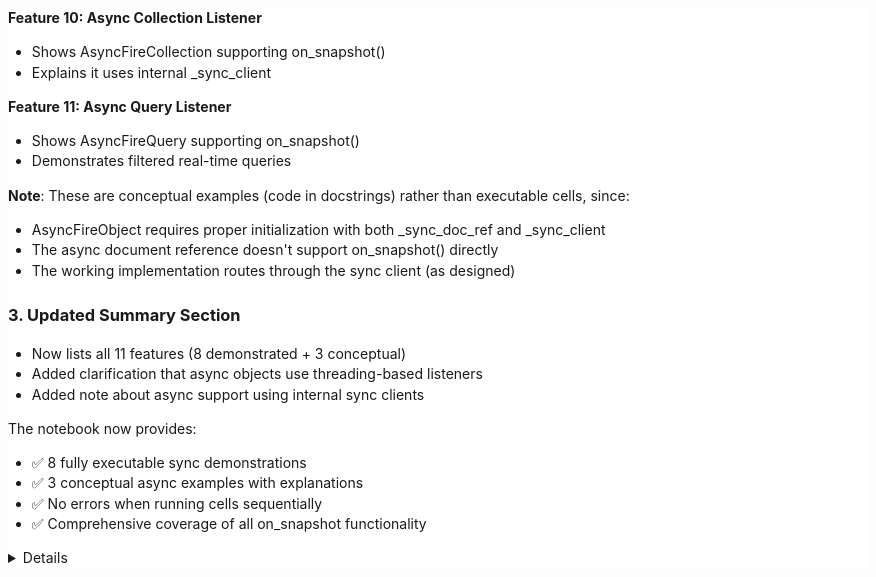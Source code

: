    **Feature 10: Async Collection Listener**
   - Shows AsyncFireCollection supporting on_snapshot()
   - Explains it uses internal _sync_client

   **Feature 11: Async Query Listener**
   - Shows AsyncFireQuery supporting on_snapshot()
   - Demonstrates filtered real-time queries

   **Note**: These are conceptual examples (code in docstrings) rather than executable cells, since:
   - AsyncFireObject requires proper initialization with both _sync_doc_ref and _sync_client
   - The async document reference doesn't support on_snapshot() directly
   - The working implementation routes through the sync client (as designed)

### 3. **Updated Summary Section**
   - Now lists all 11 features (8 demonstrated + 3 conceptual)
   - Added clarification that async objects use threading-based listeners
   - Added note about async support using internal sync clients

The notebook now provides:
- ✅ 8 fully executable sync demonstrations
- ✅ 3 conceptual async examples with explanations
- ✅ No errors when running cells sequentially
- ✅ Comprehensive coverage of all on_snapshot functionality

<details><summary>Details</summary></details>
